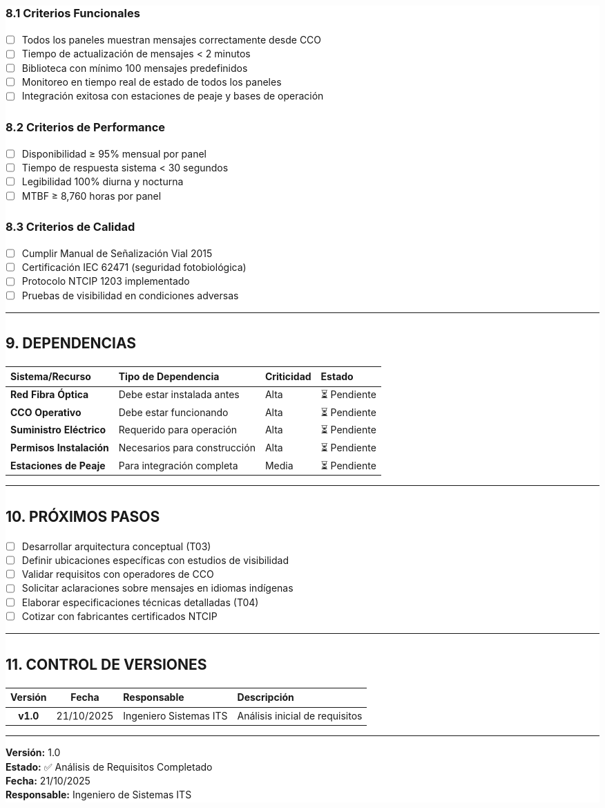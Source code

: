 ### 8.1 Criterios Funcionales

- [ ] Todos los paneles muestran mensajes correctamente desde CCO
- [ ] Tiempo de actualización de mensajes < 2 minutos
- [ ] Biblioteca con mínimo 100 mensajes predefinidos
- [ ] Monitoreo en tiempo real de estado de todos los paneles
- [ ] Integración exitosa con estaciones de peaje y bases de operación

### 8.2 Criterios de Performance

- [ ] Disponibilidad ≥ 95% mensual por panel
- [ ] Tiempo de respuesta sistema < 30 segundos
- [ ] Legibilidad 100% diurna y nocturna
- [ ] MTBF ≥ 8,760 horas por panel

### 8.3 Criterios de Calidad

- [ ] Cumplir Manual de Señalización Vial 2015
- [ ] Certificación IEC 62471 (seguridad fotobiológica)
- [ ] Protocolo NTCIP 1203 implementado
- [ ] Pruebas de visibilidad en condiciones adversas

---

## 9. DEPENDENCIAS

| Sistema/Recurso | Tipo de Dependencia | Criticidad | Estado |
|:----------------|:--------------------|:-----------|:-------|
| **Red Fibra Óptica** | Debe estar instalada antes | Alta | ⏳ Pendiente |
| **CCO Operativo** | Debe estar funcionando | Alta | ⏳ Pendiente |
| **Suministro Eléctrico** | Requerido para operación | Alta | ⏳ Pendiente |
| **Permisos Instalación** | Necesarios para construcción | Alta | ⏳ Pendiente |
| **Estaciones de Peaje** | Para integración completa | Media | ⏳ Pendiente |

---

## 10. PRÓXIMOS PASOS

- [ ] Desarrollar arquitectura conceptual (T03)
- [ ] Definir ubicaciones específicas con estudios de visibilidad
- [ ] Validar requisitos con operadores de CCO
- [ ] Solicitar aclaraciones sobre mensajes en idiomas indígenas
- [ ] Elaborar especificaciones técnicas detalladas (T04)
- [ ] Cotizar con fabricantes certificados NTCIP

---

## 11. CONTROL DE VERSIONES

| Versión | Fecha | Responsable | Descripción |
|:---:|:---:|:---|:---|
| **v1.0** | 21/10/2025 | Ingeniero Sistemas ITS | Análisis inicial de requisitos |

---

**Versión:** 1.0  
**Estado:** ✅ Análisis de Requisitos Completado  
**Fecha:** 21/10/2025  
**Responsable:** Ingeniero de Sistemas ITS